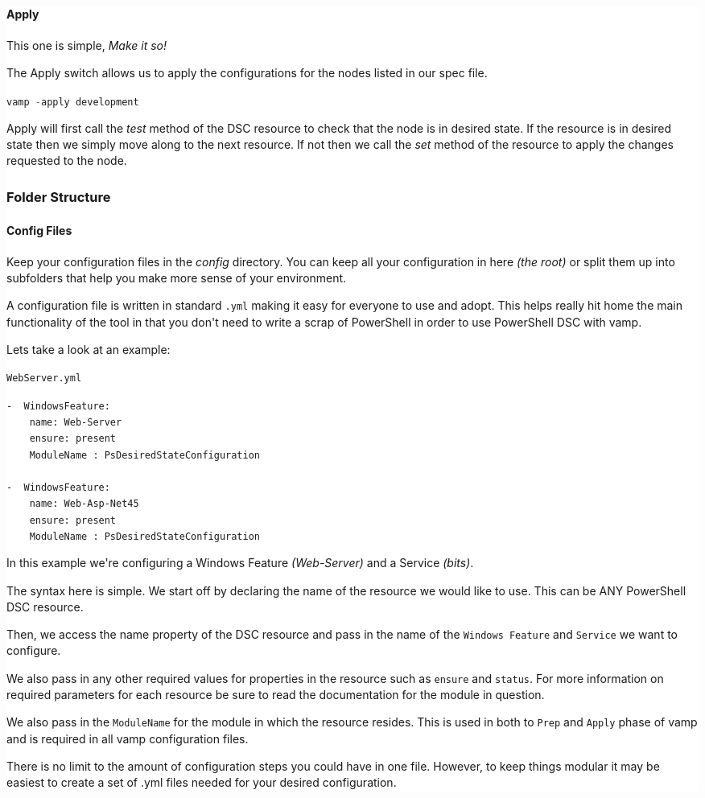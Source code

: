 #### Apply

This one is simple, *Make it so!*

The Apply switch allows us to apply the configurations for the nodes listed in our spec file.

```PowerShell
vamp -apply development
```

Apply will first call the *test* method of the DSC resource to check that the node is in desired state. If the resource is in desired state then we simply move along to the next resource. If not then we call the *set* method of the resource to apply the changes requested to the node.

### Folder Structure

#### Config Files

Keep your configuration files in the *config* directory. You can keep all your configuration in here *(the root)* or split them up into subfolders that help you make more sense of your environment.

A configuration file is written in standard `.yml` making it easy for everyone to use and adopt. This helps really hit home the main functionality of the tool in that you don't need to write a scrap of PowerShell in order to use PowerShell DSC with vamp.

Lets take a look at an example:

`WebServer.yml`
```
-  WindowsFeature:
    name: Web-Server
    ensure: present
    ModuleName : PsDesiredStateConfiguration
    
-  WindowsFeature:
    name: Web-Asp-Net45
    ensure: present
    ModuleName : PsDesiredStateConfiguration
```

In this example we're configuring a Windows Feature *(Web-Server)* and a Service *(bits)*.

The syntax here is simple. We start off by declaring the name of the resource we would like to use. This can be ANY PowerShell DSC resource.

Then, we access the name property of the DSC resource and pass in the name of the `Windows Feature` and `Service` we want to configure.

We also pass in any other required values for properties in the resource such as `ensure` and `status`. For more information on required parameters for each resource be sure to read the documentation for the module in question.

We also pass in the `ModuleName` for the module in which the resource resides. This is used in both to `Prep` and `Apply` phase of vamp and is required in all vamp configuration files.

There is no limit to the amount of configuration steps you could have in one file. However, to keep things modular it may be easiest to create a set of .yml files needed for your desired configuration.
